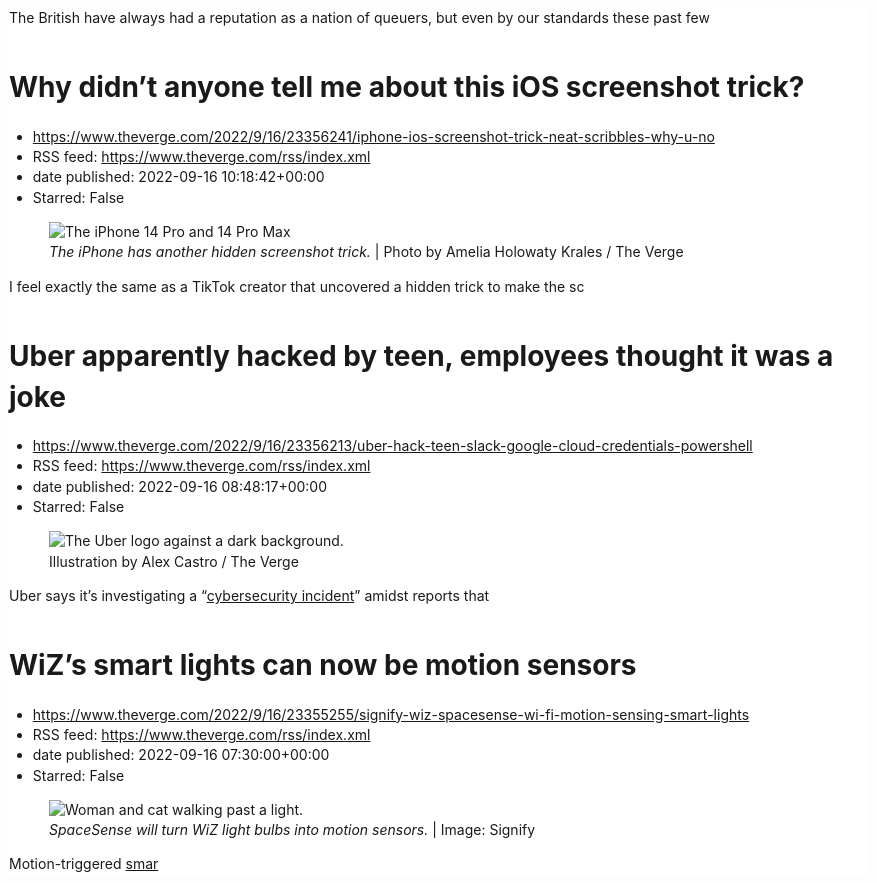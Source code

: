   <p id="DGUAqE">The British have always had a reputation as a nation of queuers, but even by our standards these past few

# Why didn’t anyone tell me about this iOS screenshot trick?
 - https://www.theverge.com/2022/9/16/23356241/iphone-ios-screenshot-trick-neat-scribbles-why-u-no
 - RSS feed: https://www.theverge.com/rss/index.xml
 - date published: 2022-09-16 10:18:42+00:00
 - Starred: False

<figure>
      <img alt="The iPhone 14 Pro and 14 Pro Max" src="https://cdn.vox-cdn.com/thumbor/bDiCYpwmEhVco-nyFo4Y82Hi-4k=/0x0:2040x1360/1310x873/cdn.vox-cdn.com/uploads/chorus_image/image/71375259/226270_iPHONE_14_PHO_akrales_0607.0.jpg" />
        <figcaption><em>The iPhone has another hidden screenshot trick.</em> | Photo by Amelia Holowaty Krales / The Verge</figcaption>
    </figure>

  <p id="C7shoW">I feel exactly the same as a TikTok creator that uncovered a hidden trick to make the sc

# Uber apparently hacked by teen, employees thought it was a joke
 - https://www.theverge.com/2022/9/16/23356213/uber-hack-teen-slack-google-cloud-credentials-powershell
 - RSS feed: https://www.theverge.com/rss/index.xml
 - date published: 2022-09-16 08:48:17+00:00
 - Starred: False

<figure>
      <img alt="The Uber logo against a dark background." src="https://cdn.vox-cdn.com/thumbor/WfFRKIarKtqBDUIaW8qiIRoGKDk=/0x0:2040x1360/1310x873/cdn.vox-cdn.com/uploads/chorus_image/image/71375155/acastro_180927_1777_uber_0002.0.jpg" />
        <figcaption>Illustration by Alex Castro / The Verge</figcaption>
    </figure>

  <p id="4fphTG">Uber says it’s investigating a “<a href="https://twitter.com/Uber_Comms/status/1570584747071639552">cybersecurity incident</a>” amidst reports that

# WiZ’s smart lights can now be motion sensors
 - https://www.theverge.com/2022/9/16/23355255/signify-wiz-spacesense-wi-fi-motion-sensing-smart-lights
 - RSS feed: https://www.theverge.com/rss/index.xml
 - date published: 2022-09-16 07:30:00+00:00
 - Starred: False

<figure>
      <img alt="Woman and cat walking past a light." src="https://cdn.vox-cdn.com/thumbor/ixEwv2oW73KT1N5qaj_VLdYl2js=/820x0:5191x2914/1310x873/cdn.vox-cdn.com/uploads/chorus_image/image/71375119/SpaceSense_MOM_CAT_SPLIT_16_9.0.jpg" />
        <figcaption><em>SpaceSense will turn WiZ light bulbs into motion sensors.</em> | Image: Signify</figcaption>
    </figure>

  <p id="jnEhp9">Motion-triggered <a href="https://www.theverge.com/23156554/smart-bulbs-switch-lighting-guide-how-to">smar

